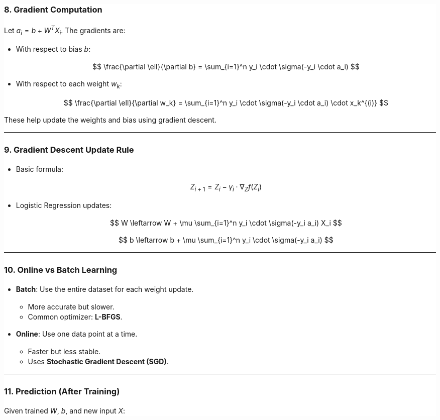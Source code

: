 
### **8. Gradient Computation**

Let $a_i = b + W^T X_i$. The gradients are:

- With respect to bias $b$:

  $$
  \frac{\partial \ell}{\partial b} = \sum_{i=1}^n y_i \cdot \sigma(-y_i \cdot a_i)
  $$

- With respect to each weight $w_k$:

  $$
  \frac{\partial \ell}{\partial w_k} = \sum_{i=1}^n y_i \cdot \sigma(-y_i \cdot a_i) \cdot x_k^{(i)}
  $$

These help update the weights and bias using gradient descent.

---

### **9. Gradient Descent Update Rule**

- Basic formula:

  $$
  Z_{i+1} = Z_i - \gamma_i \cdot \nabla_Z f(Z_i)
  $$

- Logistic Regression updates:

  $$
  W \leftarrow W + \mu \sum_{i=1}^n y_i \cdot \sigma(-y_i a_i) X_i
  $$

  $$
  b \leftarrow b + \mu \sum_{i=1}^n y_i \cdot \sigma(-y_i a_i)
  $$

---

### **10. Online vs Batch Learning**

- **Batch**: Use the entire dataset for each weight update.

  - More accurate but slower.
  - Common optimizer: **L-BFGS**.

- **Online**: Use one data point at a time.

  - Faster but less stable.
  - Uses **Stochastic Gradient Descent (SGD)**.

---

### **11. Prediction (After Training)**

Given trained $W$, $b$, and new input $X$:
